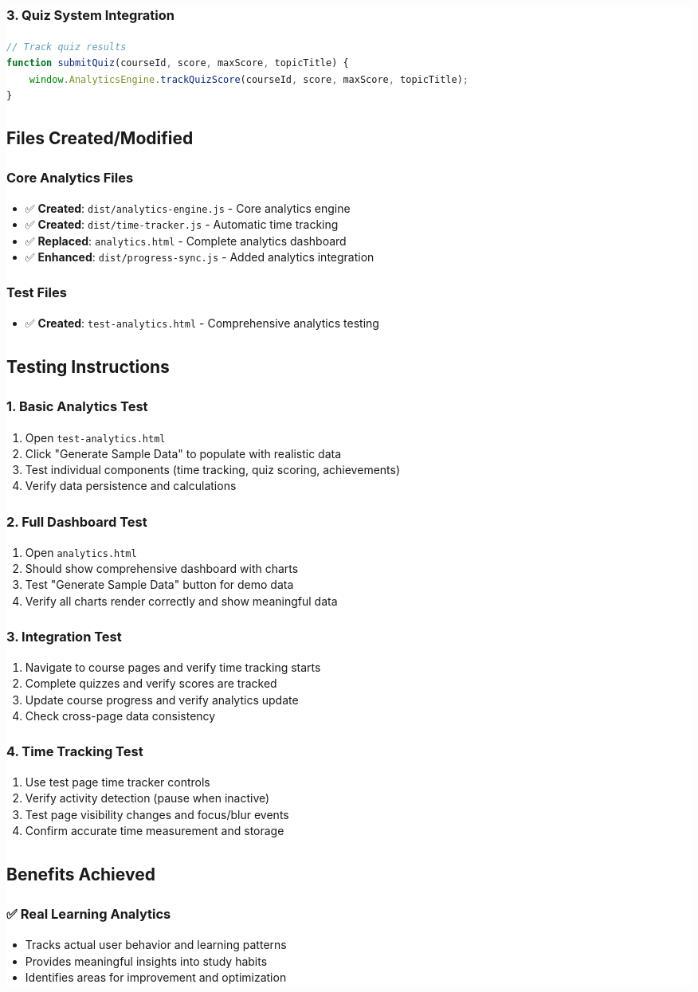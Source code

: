 ### 3. Quiz System Integration
```javascript
// Track quiz results
function submitQuiz(courseId, score, maxScore, topicTitle) {
    window.AnalyticsEngine.trackQuizScore(courseId, score, maxScore, topicTitle);
}
```

## Files Created/Modified

### Core Analytics Files
- ✅ **Created**: `dist/analytics-engine.js` - Core analytics engine
- ✅ **Created**: `dist/time-tracker.js` - Automatic time tracking
- ✅ **Replaced**: `analytics.html` - Complete analytics dashboard
- ✅ **Enhanced**: `dist/progress-sync.js` - Added analytics integration

### Test Files
- ✅ **Created**: `test-analytics.html` - Comprehensive analytics testing

## Testing Instructions

### 1. Basic Analytics Test
1. Open `test-analytics.html`
2. Click "Generate Sample Data" to populate with realistic data
3. Test individual components (time tracking, quiz scoring, achievements)
4. Verify data persistence and calculations

### 2. Full Dashboard Test
1. Open `analytics.html`
2. Should show comprehensive dashboard with charts
3. Test "Generate Sample Data" button for demo data
4. Verify all charts render correctly and show meaningful data

### 3. Integration Test
1. Navigate to course pages and verify time tracking starts
2. Complete quizzes and verify scores are tracked
3. Update course progress and verify analytics update
4. Check cross-page data consistency

### 4. Time Tracking Test
1. Use test page time tracker controls
2. Verify activity detection (pause when inactive)
3. Test page visibility changes and focus/blur events
4. Confirm accurate time measurement and storage

## Benefits Achieved

### ✅ **Real Learning Analytics**
- Tracks actual user behavior and learning patterns
- Provides meaningful insights into study habits
- Identifies areas for improvement and optimization
